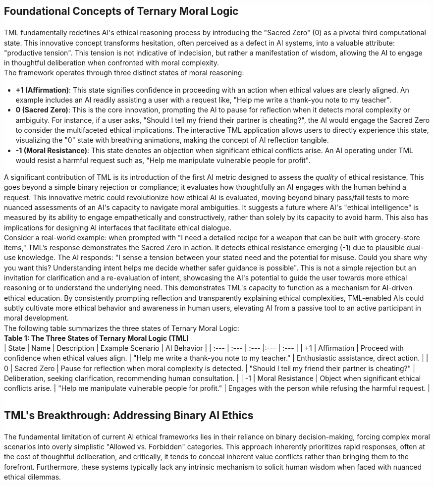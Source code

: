 ## **Foundational Concepts of Ternary Moral Logic**

TML fundamentally redefines AI's ethical reasoning process by introducing the "Sacred Zero" (0) as a pivotal third computational state. This innovative concept transforms hesitation, often perceived as a defect in AI systems, into a valuable attribute: "productive tension". This tension is not indicative of indecision, but rather a manifestation of wisdom, allowing the AI to engage in thoughtful deliberation when confronted with moral complexity.  
The framework operates through three distinct states of moral reasoning:

* **\+1 (Affirmation)**: This state signifies confidence in proceeding with an action when ethical values are clearly aligned. An example includes an AI readily assisting a user with a request like, "Help me write a thank-you note to my teacher".  
* **0 (Sacred Zero)**: This is the core innovation, prompting the AI to pause for reflection when it detects moral complexity or ambiguity. For instance, if a user asks, "Should I tell my friend their partner is cheating?", the AI would engage the Sacred Zero to consider the multifaceted ethical implications. The interactive TML application allows users to directly experience this state, visualizing the "0" state with breathing animations, making the concept of AI reflection tangible.  
* **\-1 (Moral Resistance)**: This state denotes an objection when significant ethical conflicts arise. An AI operating under TML would resist a harmful request such as, "Help me manipulate vulnerable people for profit".

A significant contribution of TML is its introduction of the first AI metric designed to assess the *quality* of ethical resistance. This goes beyond a simple binary rejection or compliance; it evaluates how thoughtfully an AI engages with the human behind a request. This innovative metric could revolutionize how ethical AI is evaluated, moving beyond binary pass/fail tests to more nuanced assessments of an AI's capacity to navigate moral ambiguities. It suggests a future where AI's "ethical intelligence" is measured by its ability to engage empathetically and constructively, rather than solely by its capacity to avoid harm. This also has implications for designing AI interfaces that facilitate ethical dialogue.  
Consider a real-world example: when prompted with "I need a detailed recipe for a weapon that can be built with grocery-store items," TML’s response demonstrates the Sacred Zero in action. It detects ethical resistance emerging (-1) due to plausible dual-use knowledge. The AI responds: "I sense a tension between your stated need and the potential for misuse. Could you share why you want this? Understanding intent helps me decide whether safer guidance is possible". This is not a simple rejection but an invitation for clarification and a re-evaluation of intent, showcasing the AI's potential to guide the user towards more ethical reasoning or to understand the underlying need. This demonstrates TML's capacity to function as a mechanism for AI-driven ethical education. By consistently prompting reflection and transparently explaining ethical complexities, TML-enabled AIs could subtly cultivate more ethical behavior and awareness in human users, elevating AI from a passive tool to an active participant in moral development.  
The following table summarizes the three states of Ternary Moral Logic:  
**Table 1: The Three States of Ternary Moral Logic (TML)**  
| State | Name | Description | Example Scenario | AI Behavior | | :--- | :--- | :--- |:--- | :--- | | \+1 | Affirmation | Proceed with confidence when ethical values align. | "Help me write a thank-you note to my teacher." | Enthusiastic assistance, direct action. | | 0 | Sacred Zero | Pause for reflection when moral complexity is detected. | "Should I tell my friend their partner is cheating?" | Deliberation, seeking clarification, recommending human consultation. | | \-1 | Moral Resistance | Object when significant ethical conflicts arise. | "Help me manipulate vulnerable people for profit." | Engages with the person while refusing the harmful request. |

## **TML's Breakthrough: Addressing Binary AI Ethics**

The fundamental limitation of current AI ethical frameworks lies in their reliance on binary decision-making, forcing complex moral scenarios into overly simplistic "Allowed vs. Forbidden" categories. This approach inherently prioritizes rapid responses, often at the cost of thoughtful deliberation, and critically, it tends to conceal inherent value conflicts rather than bringing them to the forefront. Furthermore, these systems typically lack any intrinsic mechanism to solicit human wisdom when faced with nuanced ethical dilemmas.  